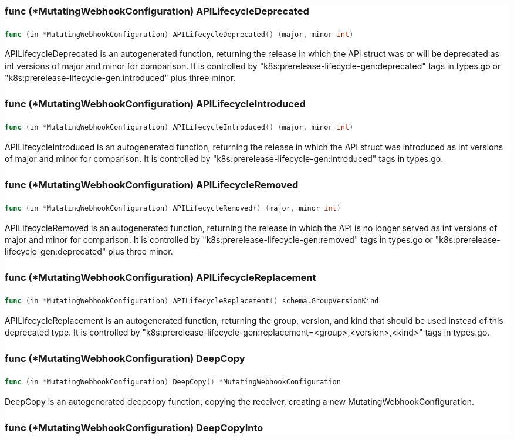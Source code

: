 ### func \(\*MutatingWebhookConfiguration\) APILifecycleDeprecated

```go
func (in *MutatingWebhookConfiguration) APILifecycleDeprecated() (major, minor int)
```

APILifecycleDeprecated is an autogenerated function, returning the release in which the API struct was or will be deprecated as int versions of major and minor for comparison. It is controlled by "k8s:prerelease\-lifecycle\-gen:deprecated" tags in types.go or  "k8s:prerelease\-lifecycle\-gen:introduced" plus three minor.

### func \(\*MutatingWebhookConfiguration\) APILifecycleIntroduced

```go
func (in *MutatingWebhookConfiguration) APILifecycleIntroduced() (major, minor int)
```

APILifecycleIntroduced is an autogenerated function, returning the release in which the API struct was introduced as int versions of major and minor for comparison. It is controlled by "k8s:prerelease\-lifecycle\-gen:introduced" tags in types.go.

### func \(\*MutatingWebhookConfiguration\) APILifecycleRemoved

```go
func (in *MutatingWebhookConfiguration) APILifecycleRemoved() (major, minor int)
```

APILifecycleRemoved is an autogenerated function, returning the release in which the API is no longer served as int versions of major and minor for comparison. It is controlled by "k8s:prerelease\-lifecycle\-gen:removed" tags in types.go or  "k8s:prerelease\-lifecycle\-gen:deprecated" plus three minor.

### func \(\*MutatingWebhookConfiguration\) APILifecycleReplacement

```go
func (in *MutatingWebhookConfiguration) APILifecycleReplacement() schema.GroupVersionKind
```

APILifecycleReplacement is an autogenerated function, returning the group, version, and kind that should be used instead of this deprecated type. It is controlled by "k8s:prerelease\-lifecycle\-gen:replacement=\<group\>,\<version\>,\<kind\>" tags in types.go.

### func \(\*MutatingWebhookConfiguration\) DeepCopy

```go
func (in *MutatingWebhookConfiguration) DeepCopy() *MutatingWebhookConfiguration
```

DeepCopy is an autogenerated deepcopy function, copying the receiver, creating a new MutatingWebhookConfiguration.

### func \(\*MutatingWebhookConfiguration\) DeepCopyInto
